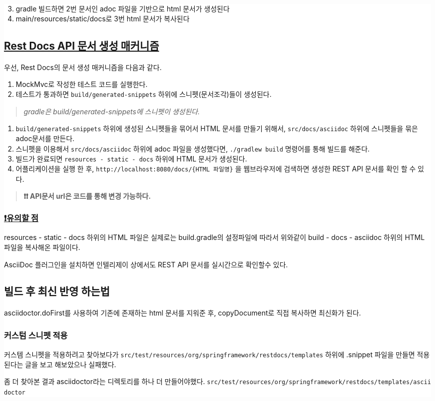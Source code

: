 3. gradle 빌드하면 2번 문서인 adoc 파일을 기반으로 html 문서가 생성된다
4. main/resources/static/docs로 3번 html 문서가 복사된다





## [Rest Docs API 문서 생성 매커니즘](https://0soo.tistory.com/124#Rest%--Docs%--API%--%EB%AC%B-%EC%--%-C%--%EC%--%-D%EC%--%B-%--%EB%A-%A-%EC%BB%A-%EB%-B%--%EC%A-%--)

우선, Rest Docs의 문서 생성 매커니즘을 다음과 같다.

1. MockMvc로 작성한 테스트 코드를 실행한다.
2. 테스트가 통과하면 `build/generated-snippets` 하위에 스니펫(문서조각)들이 생성된다.  
   

> *gradle은 build/generated-snippets에 스니펫이 생성된다.*

  


1. `build/generated-snippets` 하위에 생성된 스니펫들을 묶어서 HTML 문서를 만들기 위해서, `src/docs/asciidoc` 하위에 스니펫들을 묶은 adoc문서를 만든다.
2. 스니펫을 이용해서 `src/docs/asciidoc` 하위에 adoc 파일을 생성했다면, `./gradlew build` 명령어를 통해 빌드를 해준다.
3. 빌드가 완료되면 `resources - static - docs` 하위에 HTML 문서가 생성된다.
4. 어플리케이션을 실행 한 후, `http://localhost:8080/docs/{HTML 파일명}` 을 웹브라우저에 검색하면 생성한 REST API 문서를 확인 할 수 있다.



> **❗❗ API문서 url은 코드를 통해 변경 가능하다.**



### [❗유의할 점](https://0soo.tistory.com/124#%E-%-D%--%EC%-C%A-%EC%-D%--%ED%--%A-%--%EC%A-%--)

resources - static - docs 하위의 HTML 파일은 실제로는 build.gradle의 설정파일에 따라서 위와같이 build - docs - asciidoc 하위의 HTML 파일을 복사해온 파일이다.

AsciiDoc 플러그인을 설치하면 인텔리제이 상에서도 REST API 문서를 실시간으로 확인할수 있다.







## 빌드 후 최신 반영 하는법

 asciidoctor.doFirst를 사용하여 기존에 존재하는 html 문서를 지워준 후, copyDocument로 직접 복사하면 최신화가 된다.



### 커스텀 스니펫 적용

커스템 스니펫을 적용하려고 찾아보다가
`src/test/resources/org/springframework/restdocs/templates`
하위에 .snippet 파일을 만들면 적용된다는 글을 보고 해보았으나 실패했다.

좀 더 찾아본 결과 asciidoctor라는 디렉토리를 하나 더 만들어야했다.
`src/test/resources/org/springframework/restdocs/templates/asciidoctor`
